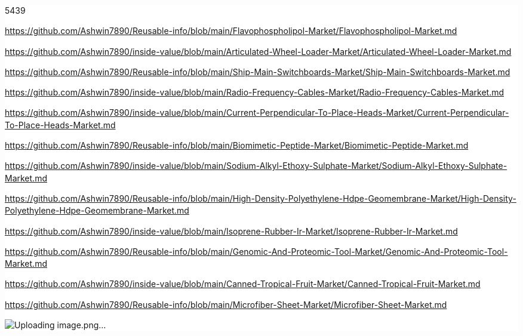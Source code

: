 5439</p><p><a href="https://github.com/Ashwin7890/Reusable-info/blob/main/Flavophospholipol-Market/Flavophospholipol-Market.md">https://github.com/Ashwin7890/Reusable-info/blob/main/Flavophospholipol-Market/Flavophospholipol-Market.md</a></p><p><a href="https://github.com/Ashwin7890/inside-value/blob/main/Articulated-Wheel-Loader-Market/Articulated-Wheel-Loader-Market.md">https://github.com/Ashwin7890/inside-value/blob/main/Articulated-Wheel-Loader-Market/Articulated-Wheel-Loader-Market.md</a></p><p><a href="https://github.com/Ashwin7890/Reusable-info/blob/main/Ship-Main-Switchboards-Market/Ship-Main-Switchboards-Market.md">https://github.com/Ashwin7890/Reusable-info/blob/main/Ship-Main-Switchboards-Market/Ship-Main-Switchboards-Market.md</a></p><p><a href="https://github.com/Ashwin7890/inside-value/blob/main/Radio-Frequency-Cables-Market/Radio-Frequency-Cables-Market.md">https://github.com/Ashwin7890/inside-value/blob/main/Radio-Frequency-Cables-Market/Radio-Frequency-Cables-Market.md</a></p><p><a href="https://github.com/Ashwin7890/inside-value/blob/main/Current-Perpendicular-To-Place-Heads-Market/Current-Perpendicular-To-Place-Heads-Market.md">https://github.com/Ashwin7890/inside-value/blob/main/Current-Perpendicular-To-Place-Heads-Market/Current-Perpendicular-To-Place-Heads-Market.md</a></p><p><a href="https://github.com/Ashwin7890/Reusable-info/blob/main/Biomimetic-Peptide-Market/Biomimetic-Peptide-Market.md">https://github.com/Ashwin7890/Reusable-info/blob/main/Biomimetic-Peptide-Market/Biomimetic-Peptide-Market.md</a></p><p><a href="https://github.com/Ashwin7890/inside-value/blob/main/Sodium-Alkyl-Ethoxy-Sulphate-Market/Sodium-Alkyl-Ethoxy-Sulphate-Market.md">https://github.com/Ashwin7890/inside-value/blob/main/Sodium-Alkyl-Ethoxy-Sulphate-Market/Sodium-Alkyl-Ethoxy-Sulphate-Market.md</a></p><p><a href="https://github.com/Ashwin7890/Reusable-info/blob/main/High-Density-Polyethylene-Hdpe-Geomembrane-Market/High-Density-Polyethylene-Hdpe-Geomembrane-Market.md">https://github.com/Ashwin7890/Reusable-info/blob/main/High-Density-Polyethylene-Hdpe-Geomembrane-Market/High-Density-Polyethylene-Hdpe-Geomembrane-Market.md</a></p><p><a href="https://github.com/Ashwin7890/inside-value/blob/main/Isoprene-Rubber-Ir-Market/Isoprene-Rubber-Ir-Market.md">https://github.com/Ashwin7890/inside-value/blob/main/Isoprene-Rubber-Ir-Market/Isoprene-Rubber-Ir-Market.md</a></p><p><a href="https://github.com/Ashwin7890/Reusable-info/blob/main/Genomic-And-Proteomic-Tool-Market/Genomic-And-Proteomic-Tool-Market.md">https://github.com/Ashwin7890/Reusable-info/blob/main/Genomic-And-Proteomic-Tool-Market/Genomic-And-Proteomic-Tool-Market.md</a></p><p><a href="https://github.com/Ashwin7890/inside-value/blob/main/Canned-Tropical-Fruit-Market/Canned-Tropical-Fruit-Market.md">https://github.com/Ashwin7890/inside-value/blob/main/Canned-Tropical-Fruit-Market/Canned-Tropical-Fruit-Market.md</a></p><p><a href="https://github.com/Ashwin7890/Reusable-info/blob/main/Microfiber-Sheet-Market/Microfiber-Sheet-Market.md">https://github.com/Ashwin7890/Reusable-info/blob/main/Microfiber-Sheet-Market/Microfiber-Sheet-Market.md</a></p>
![Uploading image.png…]()
